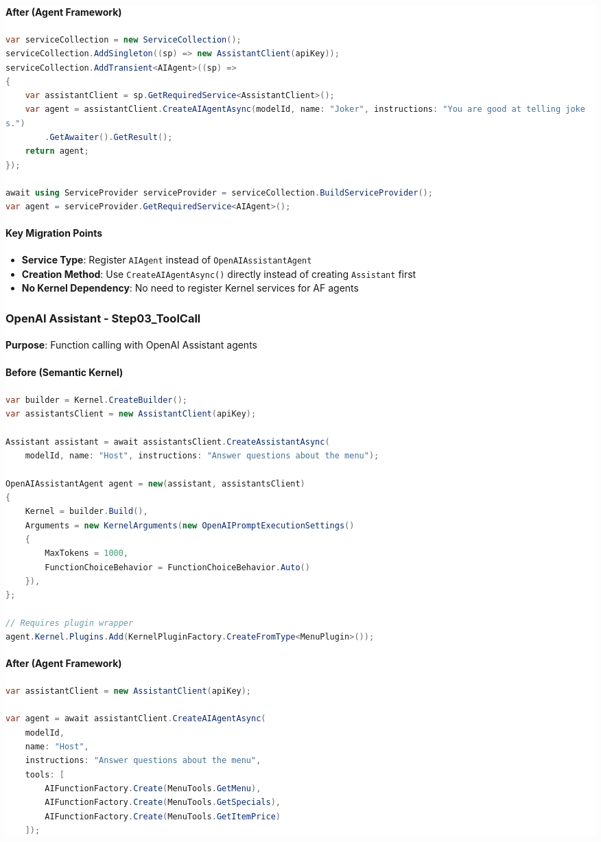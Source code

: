#### After (Agent Framework)
```csharp
var serviceCollection = new ServiceCollection();
serviceCollection.AddSingleton((sp) => new AssistantClient(apiKey));
serviceCollection.AddTransient<AIAgent>((sp) =>
{
    var assistantClient = sp.GetRequiredService<AssistantClient>();
    var agent = assistantClient.CreateAIAgentAsync(modelId, name: "Joker", instructions: "You are good at telling jokes.")
        .GetAwaiter().GetResult();
    return agent;
});

await using ServiceProvider serviceProvider = serviceCollection.BuildServiceProvider();
var agent = serviceProvider.GetRequiredService<AIAgent>();
```

#### Key Migration Points
- **Service Type**: Register `AIAgent` instead of `OpenAIAssistantAgent`
- **Creation Method**: Use `CreateAIAgentAsync()` directly instead of creating `Assistant` first
- **No Kernel Dependency**: No need to register Kernel services for AF agents

### OpenAI Assistant - Step03_ToolCall

**Purpose**: Function calling with OpenAI Assistant agents

#### Before (Semantic Kernel)
```csharp
var builder = Kernel.CreateBuilder();
var assistantsClient = new AssistantClient(apiKey);

Assistant assistant = await assistantsClient.CreateAssistantAsync(
    modelId, name: "Host", instructions: "Answer questions about the menu");

OpenAIAssistantAgent agent = new(assistant, assistantsClient)
{
    Kernel = builder.Build(),
    Arguments = new KernelArguments(new OpenAIPromptExecutionSettings()
    {
        MaxTokens = 1000,
        FunctionChoiceBehavior = FunctionChoiceBehavior.Auto()
    }),
};

// Requires plugin wrapper
agent.Kernel.Plugins.Add(KernelPluginFactory.CreateFromType<MenuPlugin>());
```

#### After (Agent Framework)
```csharp
var assistantClient = new AssistantClient(apiKey);

var agent = await assistantClient.CreateAIAgentAsync(
    modelId,
    name: "Host",
    instructions: "Answer questions about the menu",
    tools: [
        AIFunctionFactory.Create(MenuTools.GetMenu),
        AIFunctionFactory.Create(MenuTools.GetSpecials),
        AIFunctionFactory.Create(MenuTools.GetItemPrice)
    ]);
```
